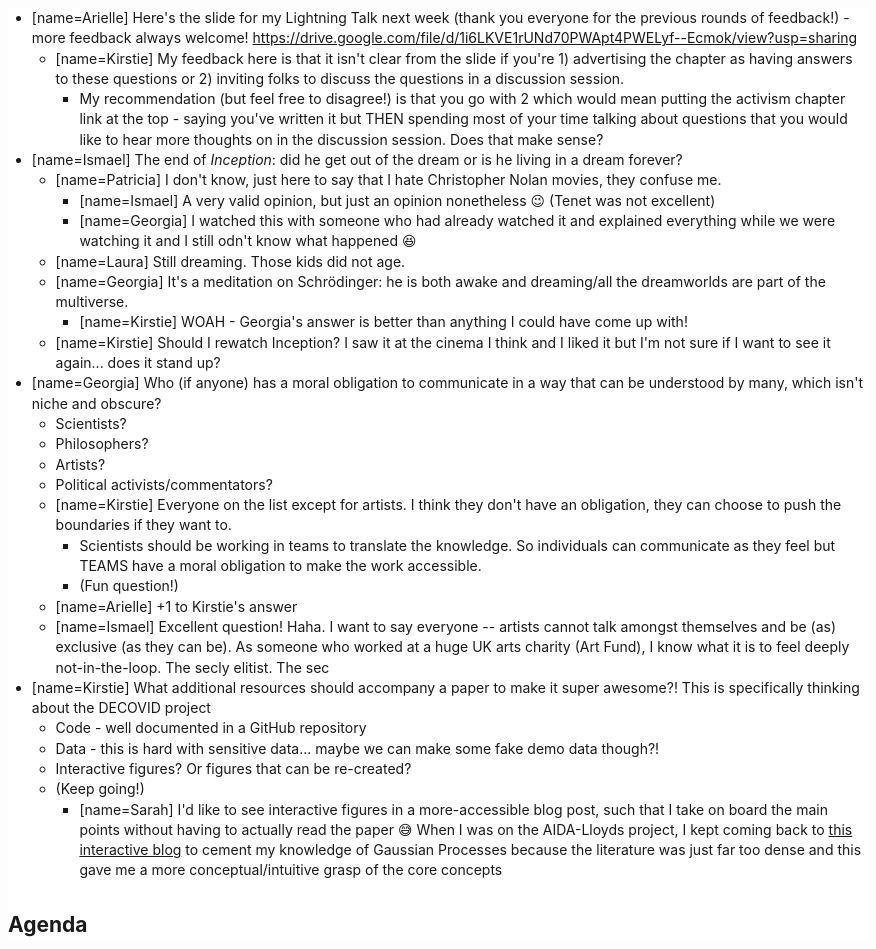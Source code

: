 * [name=Arielle] Here's the slide for my Lightning Talk next week (thank you everyone for the previous rounds of feedback!) - more feedback always welcome! https://drive.google.com/file/d/1i6LKVE1rUNd70PWApt4PWELyf--Ecmok/view?usp=sharing
  * [name=Kirstie] My feedback here is that it isn't clear from the slide if you're 1) advertising the chapter as having answers to these questions or 2) inviting folks to discuss the questions in a discussion session.
    * My recommendation (but feel free to disagree!) is that you go with 2 which would mean putting the activism chapter link at the top - saying you've written it but THEN spending most of your time talking about questions that you would like to hear more thoughts on in the discussion session. Does that make sense?
* [name=Ismael] The end of *Inception*: did he get out of the dream or is he living in a dream forever?
    * [name=Patricia] I don't know, just here to say that I hate Christopher Nolan movies, they confuse me.
        * [name=Ismael] A very valid opinion, but just an opinion nonetheless :wink: (Tenet was not excellent)
        * [name=Georgia] I watched this with someone who had already watched it and explained everything while we were watching it and I still odn't know what happened :laughing: 
    * [name=Laura] Still dreaming. Those kids did not age.
    * [name=Georgia] It's a meditation on Schrödinger: he is both awake and dreaming/all the dreamworlds are part of the multiverse.
      * [name=Kirstie] WOAH - Georgia's answer is better than anything I could have come up with!
    * [name=Kirstie] Should I rewatch Inception? I saw it at the cinema I think and I liked it but I'm not sure if I want to see it again... does it stand up?
* [name=Georgia] Who (if anyone) has a moral obligation to communicate in a way that can be understood by many, which isn't niche and obscure?
	* Scientists? 
	* Philosophers?
	* Artists? 
	* Political activists/commentators? 
    * [name=Kirstie] Everyone on the list except for artists. I think they don't have an obligation, they can choose to push the boundaries if they want to.
      * Scientists should be working in teams to translate the knowledge. So individuals can communicate as they feel but TEAMS have a moral obligation to make the work accessible.
      * (Fun question!)
    * [name=Arielle] +1 to Kirstie's answer
    * [name=Ismael] Excellent question! Haha. I want to say everyone -- artists cannot talk amongst themselves and be (as) exclusive (as they can be). As someone who worked at a huge UK arts charity (Art Fund), I know what it is to feel deeply not-in-the-loop. The secly elitist.  The sec
* [name=Kirstie] What additional resources should accompany a paper to make it super awesome?! This is specifically thinking about the DECOVID project
  * Code - well documented in a GitHub repository
  * Data - this is hard with sensitive data... maybe we can make some fake demo data though?!
  * Interactive figures? Or figures that can be re-created?
  * (Keep going!)
    * [name=Sarah] I'd like to see interactive figures in a more-accessible blog post, such that I take on board the main points without having to actually read the paper :sweat_smile: When I was on the AIDA-Lloyds project, I kept coming back to [this interactive blog](https://distill.pub/2019/visual-exploration-gaussian-processes/) to cement my knowledge of Gaussian Processes because the literature was just far too dense and this gave me a more conceptual/intuitive grasp of the core concepts
## Agenda

